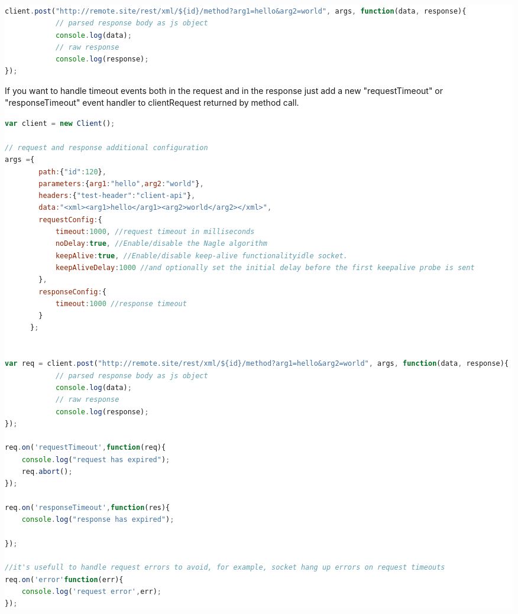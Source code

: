 ```javascript
client.post("http://remote.site/rest/xml/${id}/method?arg1=hello&arg2=world", args, function(data, response){
			// parsed response body as js object
			console.log(data);
			// raw response
			console.log(response);
});

```
If you want to handle timeout events both in the request and in the response just add a new "requestTimeout"
or "responseTimeout" event handler to clientRequest returned by method call.

```javascript
var client = new Client();

// request and response additional configuration
args ={
		path:{"id":120},
		parameters:{arg1:"hello",arg2:"world"},
		headers:{"test-header":"client-api"},
		data:"<xml><arg1>hello</arg1><arg2>world</arg2></xml>",
		requestConfig:{
			timeout:1000, //request timeout in milliseconds
			noDelay:true, //Enable/disable the Nagle algorithm
			keepAlive:true, //Enable/disable keep-alive functionalityidle socket.
			keepAliveDelay:1000 //and optionally set the initial delay before the first keepalive probe is sent
		},
		responseConfig:{
			timeout:1000 //response timeout
		}
	  };


var req = client.post("http://remote.site/rest/xml/${id}/method?arg1=hello&arg2=world", args, function(data, response){
			// parsed response body as js object
			console.log(data);
			// raw response
			console.log(response);
});

req.on('requestTimeout',function(req){
	console.log("request has expired");
	req.abort();
});

req.on('responseTimeout',function(res){
	console.log("response has expired");
	
});

//it's usefull to handle request errors to avoid, for example, socket hang up errors on request timeouts
req.on('error'function(err){
	console.log('request error',err);
});

```
